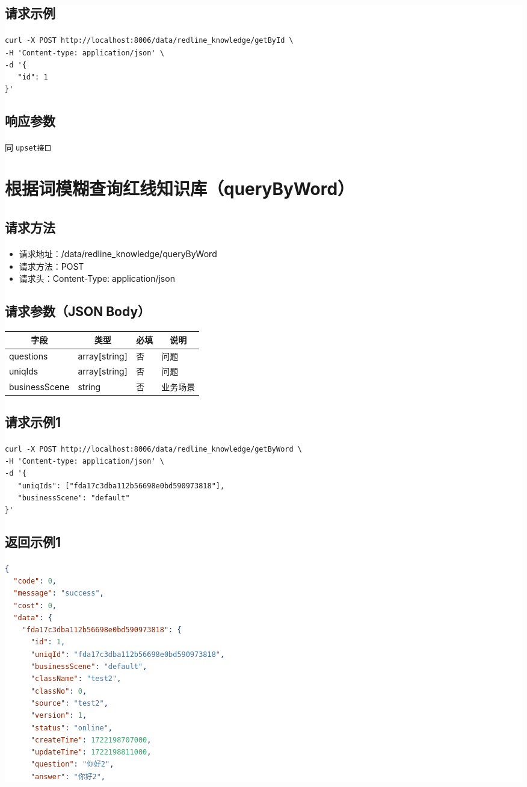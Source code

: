 ## 请求示例
```shell
curl -X POST http://localhost:8006/data/redline_knowledge/getById \
-H 'Content-type: application/json' \
-d '{
   "id": 1
}'
```

## 响应参数
同 `upset接口`

# 根据词模糊查询红线知识库（queryByWord）

## 请求方法
- 请求地址：/data/redline_knowledge/queryByWord
- 请求方法：POST
- 请求头：Content-Type: application/json

## 请求参数（JSON Body）

| 字段             | 类型            | 必填 | 说明               |
|----------------|---------------|----|------------------|
| questions             | array[string] | 否  | 问题               | |
| uniqIds             | array[string] | 否  | 问题               | |
| businessScene             | string        | 否  | 业务场景             | |

## 请求示例1
```shell
curl -X POST http://localhost:8006/data/redline_knowledge/getByWord \
-H 'Content-type: application/json' \
-d '{
   "uniqIds": ["fda17c3dba112b56698e0bd590973818"],
   "businessScene": "default"
}'
```

## 返回示例1
```json
{
  "code": 0,
  "message": "success",
  "cost": 0,
  "data": {
    "fda17c3dba112b56698e0bd590973818": {
      "id": 1,
      "uniqId": "fda17c3dba112b56698e0bd590973818",
      "businessScene": "default",
      "className": "test2",
      "classNo": 0,
      "source": "test2",
      "version": 1,
      "status": "online",
      "createTime": 1722198707000,
      "updateTime": 1722198811000,
      "question": "你好2",
      "answer": "你好2",
```